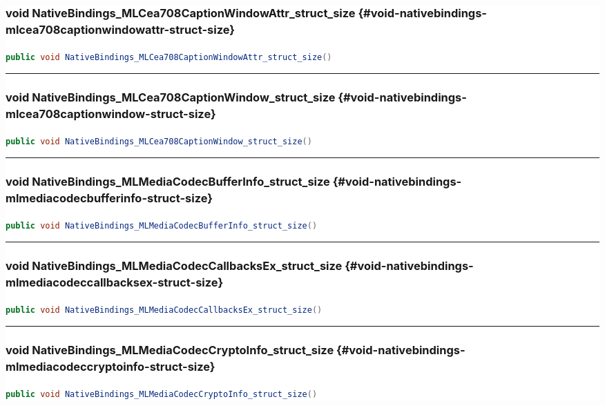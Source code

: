### void NativeBindings_MLCea708CaptionWindowAttr_struct_size {#void-nativebindings-mlcea708captionwindowattr-struct-size}

```csharp
public void NativeBindings_MLCea708CaptionWindowAttr_struct_size()
```






-----------

### void NativeBindings_MLCea708CaptionWindow_struct_size {#void-nativebindings-mlcea708captionwindow-struct-size}

```csharp
public void NativeBindings_MLCea708CaptionWindow_struct_size()
```






-----------

### void NativeBindings_MLMediaCodecBufferInfo_struct_size {#void-nativebindings-mlmediacodecbufferinfo-struct-size}

```csharp
public void NativeBindings_MLMediaCodecBufferInfo_struct_size()
```






-----------

### void NativeBindings_MLMediaCodecCallbacksEx_struct_size {#void-nativebindings-mlmediacodeccallbacksex-struct-size}

```csharp
public void NativeBindings_MLMediaCodecCallbacksEx_struct_size()
```






-----------

### void NativeBindings_MLMediaCodecCryptoInfo_struct_size {#void-nativebindings-mlmediacodeccryptoinfo-struct-size}

```csharp
public void NativeBindings_MLMediaCodecCryptoInfo_struct_size()
```
